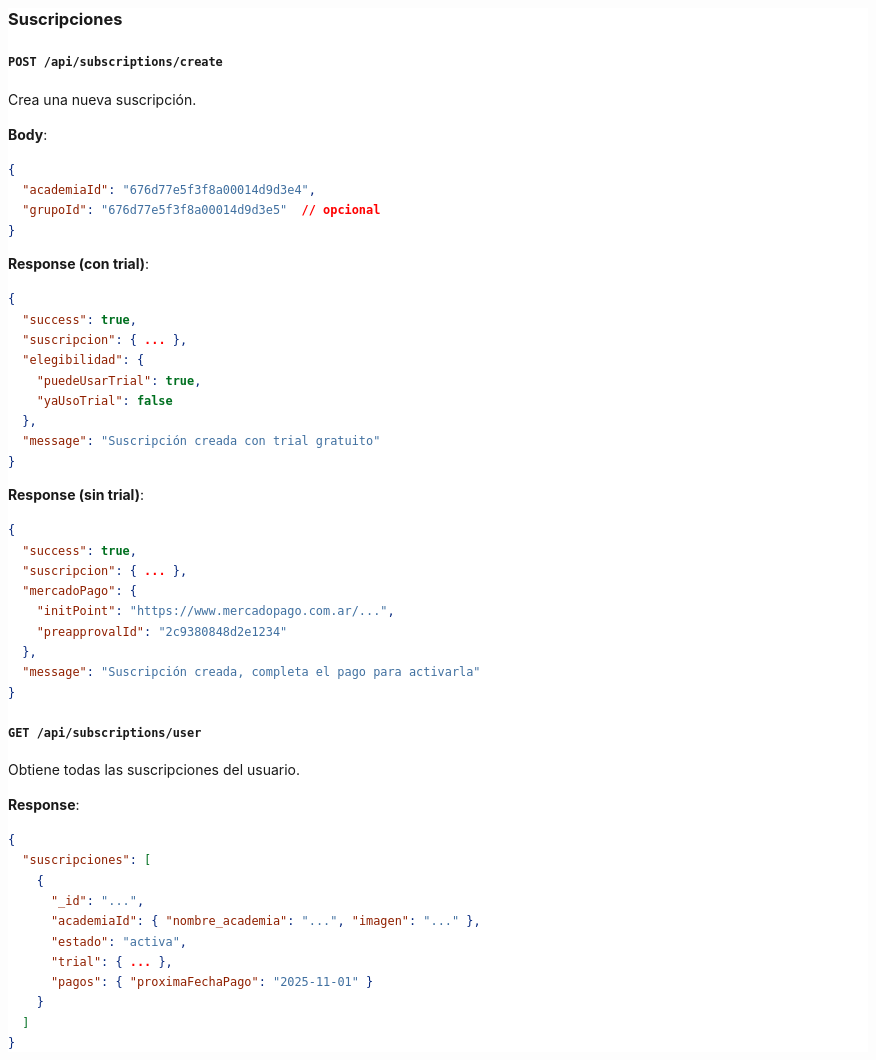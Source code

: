 ### Suscripciones

#### `POST /api/subscriptions/create`

Crea una nueva suscripción.

**Body**:
```json
{
  "academiaId": "676d77e5f3f8a00014d9d3e4",
  "grupoId": "676d77e5f3f8a00014d9d3e5"  // opcional
}
```

**Response (con trial)**:
```json
{
  "success": true,
  "suscripcion": { ... },
  "elegibilidad": {
    "puedeUsarTrial": true,
    "yaUsoTrial": false
  },
  "message": "Suscripción creada con trial gratuito"
}
```

**Response (sin trial)**:
```json
{
  "success": true,
  "suscripcion": { ... },
  "mercadoPago": {
    "initPoint": "https://www.mercadopago.com.ar/...",
    "preapprovalId": "2c9380848d2e1234"
  },
  "message": "Suscripción creada, completa el pago para activarla"
}
```

#### `GET /api/subscriptions/user`

Obtiene todas las suscripciones del usuario.

**Response**:
```json
{
  "suscripciones": [
    {
      "_id": "...",
      "academiaId": { "nombre_academia": "...", "imagen": "..." },
      "estado": "activa",
      "trial": { ... },
      "pagos": { "proximaFechaPago": "2025-11-01" }
    }
  ]
}
```
